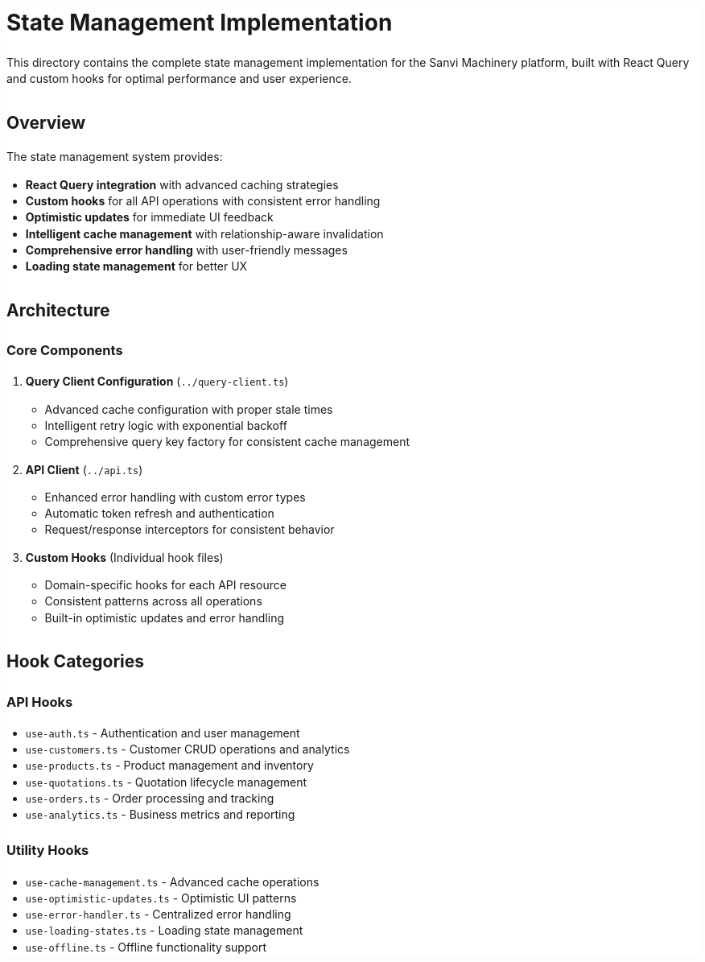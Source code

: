 # State Management Implementation

This directory contains the complete state management implementation for the Sanvi Machinery platform, built with React Query and custom hooks for optimal performance and user experience.

## Overview

The state management system provides:
- **React Query integration** with advanced caching strategies
- **Custom hooks** for all API operations with consistent error handling
- **Optimistic updates** for immediate UI feedback
- **Intelligent cache management** with relationship-aware invalidation
- **Comprehensive error handling** with user-friendly messages
- **Loading state management** for better UX

## Architecture

### Core Components

1. **Query Client Configuration** (`../query-client.ts`)
   - Advanced cache configuration with proper stale times
   - Intelligent retry logic with exponential backoff
   - Comprehensive query key factory for consistent cache management

2. **API Client** (`../api.ts`)
   - Enhanced error handling with custom error types
   - Automatic token refresh and authentication
   - Request/response interceptors for consistent behavior

3. **Custom Hooks** (Individual hook files)
   - Domain-specific hooks for each API resource
   - Consistent patterns across all operations
   - Built-in optimistic updates and error handling

## Hook Categories

### API Hooks
- `use-auth.ts` - Authentication and user management
- `use-customers.ts` - Customer CRUD operations and analytics
- `use-products.ts` - Product management and inventory
- `use-quotations.ts` - Quotation lifecycle management
- `use-orders.ts` - Order processing and tracking
- `use-analytics.ts` - Business metrics and reporting

### Utility Hooks
- `use-cache-management.ts` - Advanced cache operations
- `use-optimistic-updates.ts` - Optimistic UI patterns
- `use-error-handler.ts` - Centralized error handling
- `use-loading-states.ts` - Loading state management
- `use-offline.ts` - Offline functionality support
